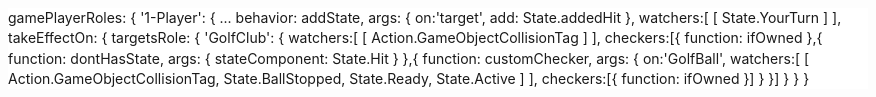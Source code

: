  
  gamePlayerRoles: {
    '1-Player': {
    ...
          behavior: addState,
          args: { on:'target', add: State.addedHit },
          watchers:[ [ State.YourTurn ] ],
          takeEffectOn: {
            targetsRole: {
              'GolfClub': {
                watchers:[ [ Action.GameObjectCollisionTag ] ],
                checkers:[{
                  function: ifOwned
                },{
                  function: dontHasState,
                  args: { stateComponent: State.Hit }
                },{
                  function: customChecker,
                  args: {
                    on:'GolfBall',
                    watchers:[ [ Action.GameObjectCollisionTag, State.BallStopped, State.Ready, State.Active ] ],
                    checkers:[{
                      function: ifOwned
                    }]
                  }
                }]
              }
            }
          }

